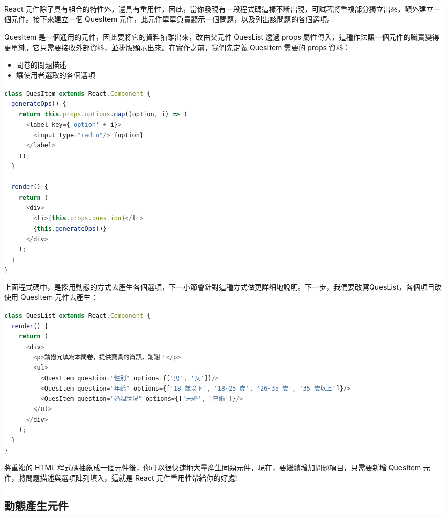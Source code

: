 React 元件除了具有組合的特性外，還具有重用性，因此，當你發現有一段程式碼這樣不斷出現，可試著將重複部分獨立出來，額外建立一個元件。接下來建立一個 QuesItem 元件，此元件單單負責顯示一個問題，以及列出該問題的各個選項。

QuesItem 是一個通用的元件，因此要將它的資料抽離出來，改由父元件 QuesList 透過 props 屬性傳入，這種作法讓一個元件的職責變得更單純，它只需要接收外部資料，並排版顯示出來。在實作之前，我們先定義 QuesItem 需要的 props 資料：

- 問卷的問題描述
- 讓使用者選取的各個選項

```javascript
class QuesItem extends React.Component {
  generateOps() {
    return this.props.options.map((option, i) => (
      <label key={'option' + i}>
        <input type="radio"/> {option}
      </label>
    ));
  }

  render() {
    return (
      <div>
        <li>{this.props.question}</li>
        {this.generateOps()}
      </div>
    );
  }
}
```

上面程式碼中，是採用動態的方式去產生各個選項，下一小節會針對這種方式做更詳細地說明。下一步，我們要改寫QuesList，各個項目改使用 QuesItem 元件去產生：

```javascript
class QuesList extends React.Component {
  render() {
    return (
      <div>
        <p>請撥冗填寫本問卷，提供寶貴的資訊，謝謝！</p>
        <ul>
          <QuesItem question="性別" options={['男', '女']}/>
          <QuesItem question="年齡" options={['18 歲以下', '18~25 歲', '26~35 歲', '35 歲以上']}/>
          <QuesItem question="婚姻狀況" options={['未婚', '已婚']}/>
        </ul>
      </div>
    );
  }
}
```

將重複的 HTML 程式碼抽象成一個元件後，你可以很快速地大量產生同類元件，現在，要繼續增加問題項目，只需要新增 QuesItem 元件，將問題描述與選項陣列填入，這就是 React 元件重用性帶給你的好處!

## 動態產生元件
